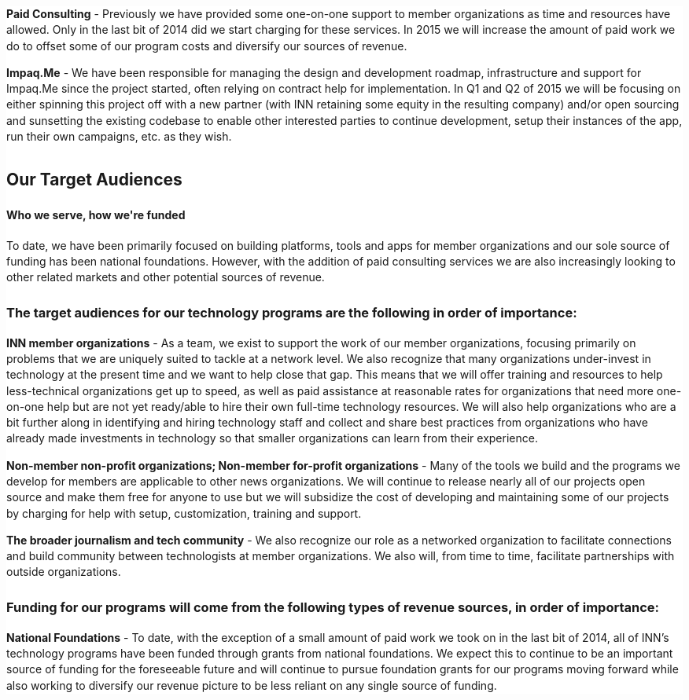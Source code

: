 **Paid Consulting** - Previously we have provided some one-on-one support to member organizations as time and resources have allowed. Only in the last bit of 2014 did we start charging for these services. In 2015 we will increase the amount of paid work we do to offset some of our program costs and diversify our sources of revenue.

**Impaq.Me** - We have been responsible for managing the design and development roadmap, infrastructure and support for Impaq.Me since the project started, often relying on contract help for implementation. In Q1 and Q2 of 2015 we will be focusing on either spinning this project off with a new partner (with INN retaining some equity in the resulting company) and/or open sourcing and sunsetting the existing codebase to enable other interested parties to continue development, setup their instances of the app, run their own campaigns, etc. as they wish.

<a id="target"></a>
## Our Target Audiences

#### Who we serve, how we're funded

To date, we have been primarily focused on building platforms, tools and apps for member organizations and our sole source of funding has been national foundations. However, with the addition of paid consulting services we are also increasingly looking to other related markets and other potential sources of revenue.

### The target audiences for our technology programs are the following in order of importance:

**INN member organizations** - As a team, we exist to support the work of our member organizations, focusing primarily on problems that we are uniquely suited to tackle at a network level. We also recognize that many organizations under-invest in technology at the present time and we want to help close that gap. This means that we will offer training and resources to help less-technical organizations get up to speed, as well as paid assistance at reasonable rates for organizations that need more one-on-one help but are not yet ready/able to hire their own full-time technology resources. We will also help organizations who are a bit further along in identifying and hiring technology staff and collect and share best practices from organizations who have already made investments in technology so that smaller organizations can learn from their experience.

**Non-member non-profit organizations; Non-member for-profit organizations** - Many of the tools we build and the programs we develop for members are applicable to other news organizations. We will continue to release nearly all of our projects open source and make them free for anyone to use but we will subsidize the cost of developing and maintaining some of our projects by charging for help with setup, customization, training and support.

**The broader journalism and tech community** - We also recognize our role as a networked organization to facilitate connections and build community between technologists at member organizations. We also will, from time to time, facilitate partnerships with outside organizations.

### Funding for our programs will come from the following types of revenue sources, in order of importance:

**National Foundations** - To date, with the exception of a small amount of paid work we took on in the last bit of 2014, all of INN’s technology programs have been funded through grants from national foundations. We expect this to continue to be an important source of funding for the foreseeable future and will continue to pursue foundation grants for our programs moving forward while also working to diversify our revenue picture to be less reliant on any single source of funding.
